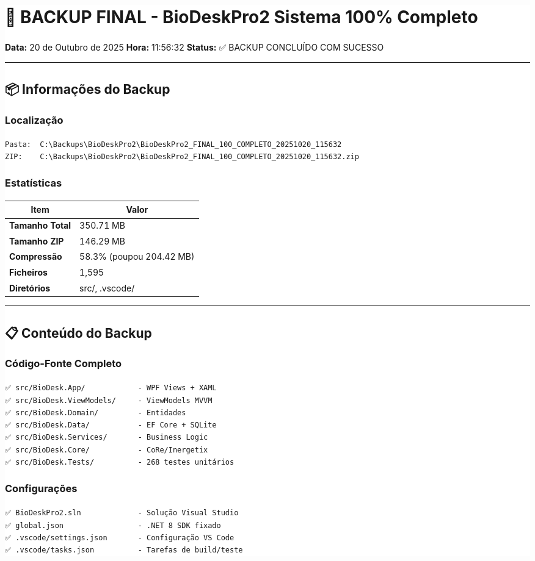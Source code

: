 # 💾 BACKUP FINAL - BioDeskPro2 Sistema 100% Completo
**Data:** 20 de Outubro de 2025
**Hora:** 11:56:32
**Status:** ✅ BACKUP CONCLUÍDO COM SUCESSO

---

## 📦 Informações do Backup

### Localização
```
Pasta:  C:\Backups\BioDeskPro2\BioDeskPro2_FINAL_100_COMPLETO_20251020_115632
ZIP:    C:\Backups\BioDeskPro2\BioDeskPro2_FINAL_100_COMPLETO_20251020_115632.zip
```

### Estatísticas
| Item | Valor |
|------|-------|
| **Tamanho Total** | 350.71 MB |
| **Tamanho ZIP** | 146.29 MB |
| **Compressão** | 58.3% (poupou 204.42 MB) |
| **Ficheiros** | 1,595 |
| **Diretórios** | src/, .vscode/ |

---

## 📋 Conteúdo do Backup

### Código-Fonte Completo
```
✅ src/BioDesk.App/            - WPF Views + XAML
✅ src/BioDesk.ViewModels/     - ViewModels MVVM
✅ src/BioDesk.Domain/         - Entidades
✅ src/BioDesk.Data/           - EF Core + SQLite
✅ src/BioDesk.Services/       - Business Logic
✅ src/BioDesk.Core/           - CoRe/Inergetix
✅ src/BioDesk.Tests/          - 268 testes unitários
```

### Configurações
```
✅ BioDeskPro2.sln             - Solução Visual Studio
✅ global.json                 - .NET 8 SDK fixado
✅ .vscode/settings.json       - Configuração VS Code
✅ .vscode/tasks.json          - Tarefas de build/teste
```
